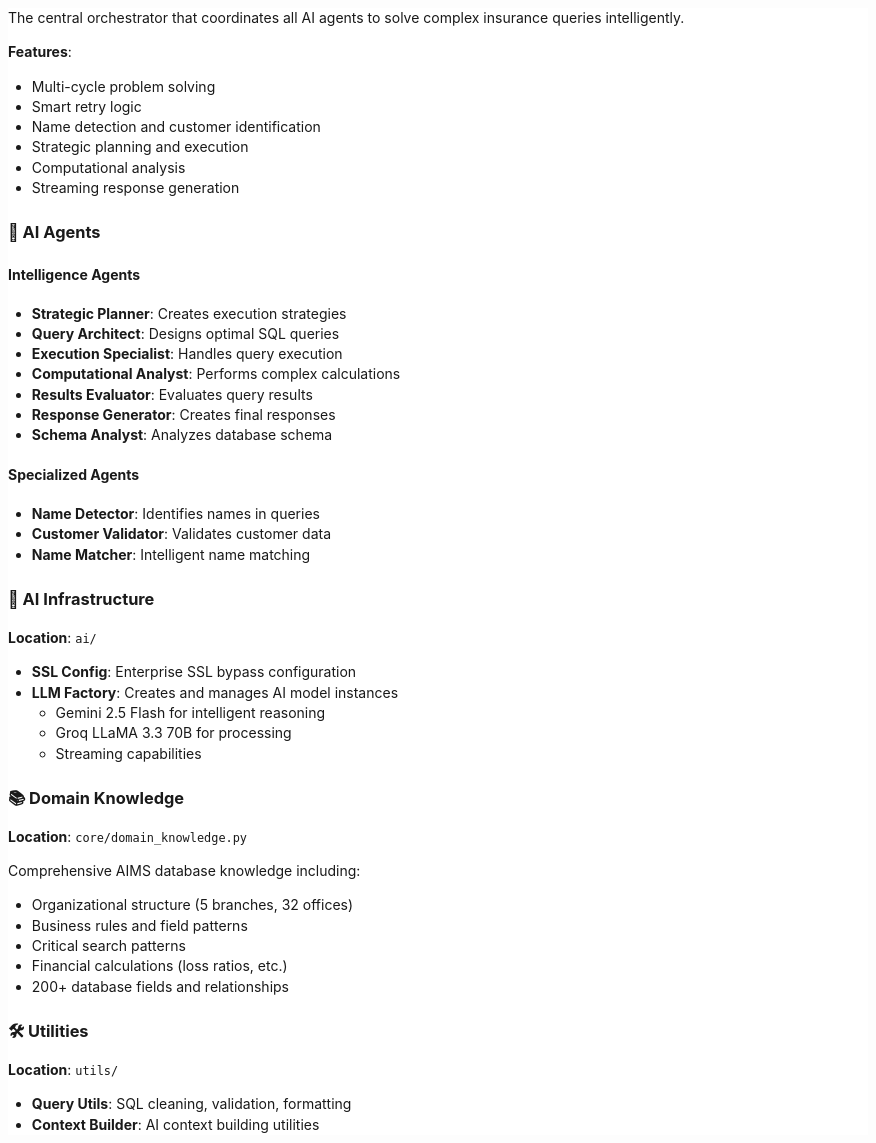 The central orchestrator that coordinates all AI agents to solve complex insurance queries intelligently.

**Features**:
- Multi-cycle problem solving
- Smart retry logic
- Name detection and customer identification
- Strategic planning and execution
- Computational analysis
- Streaming response generation

### 🤖 AI Agents

#### Intelligence Agents
- **Strategic Planner**: Creates execution strategies
- **Query Architect**: Designs optimal SQL queries
- **Execution Specialist**: Handles query execution
- **Computational Analyst**: Performs complex calculations
- **Results Evaluator**: Evaluates query results
- **Response Generator**: Creates final responses
- **Schema Analyst**: Analyzes database schema

#### Specialized Agents
- **Name Detector**: Identifies names in queries
- **Customer Validator**: Validates customer data
- **Name Matcher**: Intelligent name matching

### 🔧 AI Infrastructure
**Location**: `ai/`

- **SSL Config**: Enterprise SSL bypass configuration
- **LLM Factory**: Creates and manages AI model instances
  - Gemini 2.5 Flash for intelligent reasoning
  - Groq LLaMA 3.3 70B for processing
  - Streaming capabilities

### 📚 Domain Knowledge
**Location**: `core/domain_knowledge.py`

Comprehensive AIMS database knowledge including:
- Organizational structure (5 branches, 32 offices)
- Business rules and field patterns
- Critical search patterns
- Financial calculations (loss ratios, etc.)
- 200+ database fields and relationships

### 🛠️ Utilities
**Location**: `utils/`

- **Query Utils**: SQL cleaning, validation, formatting
- **Context Builder**: AI context building utilities
